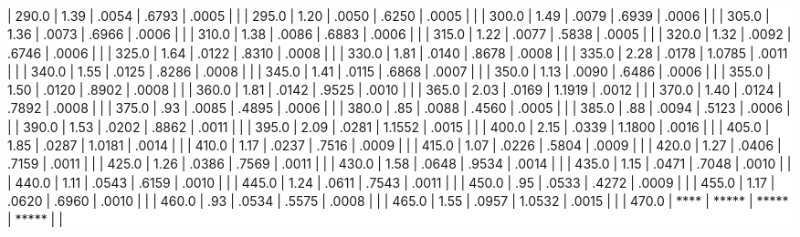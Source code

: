 | 290.0 | 1.39 | .0054 | .6793 | .0005 | |
| 295.0 | 1.20 | .0050 | .6250 | .0005 | |
| 300.0 | 1.49 | .0079 | .6939 | .0006 | |
| 305.0 | 1.36 | .0073 | .6966 | .0006 | |
| 310.0 | 1.38 | .0086 | .6883 | .0006 | |
| 315.0 | 1.22 | .0077 | .5838 | .0005 | |
| 320.0 | 1.32 | .0092 | .6746 | .0006 | |
| 325.0 | 1.64 | .0122 | .8310 | .0008 | |
| 330.0 | 1.81 | .0140 | .8678 | .0008 | |
| 335.0 | 2.28 | .0178 | 1.0785 | .0011 | |
| 340.0 | 1.55 | .0125 | .8286 | .0008 | |
| 345.0 | 1.41 | .0115 | .6868 | .0007 | |
| 350.0 | 1.13 | .0090 | .6486 | .0006 | |
| 355.0 | 1.50 | .0120 | .8902 | .0008 | |
| 360.0 | 1.81 | .0142 | .9525 | .0010 | |
| 365.0 | 2.03 | .0169 | 1.1919 | .0012 | |
| 370.0 | 1.40 | .0124 | .7892 | .0008 | |
| 375.0 | .93 | .0085 | .4895 | .0006 | |
| 380.0 | .85 | .0088 | .4560 | .0005 | |
| 385.0 | .88 | .0094 | .5123 | .0006 | |
| 390.0 | 1.53 | .0202 | .8862 | .0011 | |
| 395.0 | 2.09 | .0281 | 1.1552 | .0015 | |
| 400.0 | 2.15 | .0339 | 1.1800 | .0016 | |
| 405.0 | 1.85 | .0287 | 1.0181 | .0014 | |
| 410.0 | 1.17 | .0237 | .7516 | .0009 | |
| 415.0 | 1.07 | .0226 | .5804 | .0009 | |
| 420.0 | 1.27 | .0406 | .7159 | .0011 | |
| 425.0 | 1.26 | .0386 | .7569 | .0011 | |
| 430.0 | 1.58 | .0648 | .9534 | .0014 | |
| 435.0 | 1.15 | .0471 | .7048 | .0010 | |
| 440.0 | 1.11 | .0543 | .6159 | .0010 | |
| 445.0 | 1.24 | .0611 | .7543 | .0011 | |
| 450.0 | .95 | .0533 | .4272 | .0009 | |
| 455.0 | 1.17 | .0620 | .6960 | .0010 | |
| 460.0 | .93 | .0534 | .5575 | .0008 | |
| 465.0 | 1.55 | .0957 | 1.0532 | .0015 | |
| 470.0 | **** | ***** | ***** | ***** | |